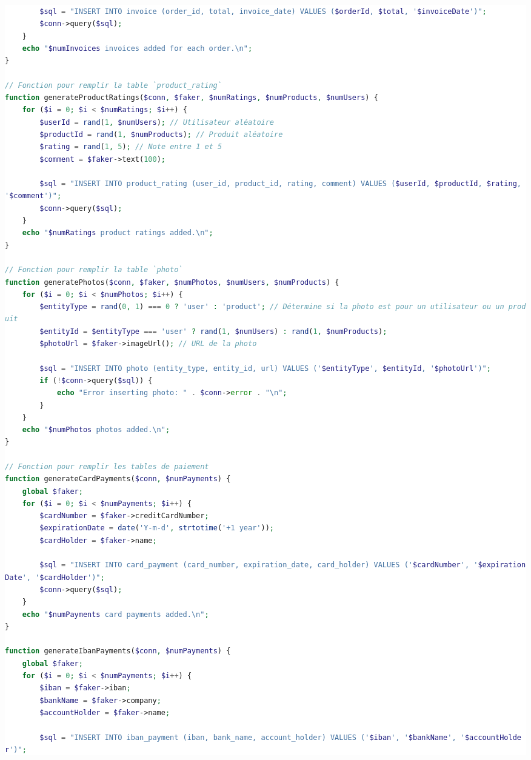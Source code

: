 ```php
        $sql = "INSERT INTO invoice (order_id, total, invoice_date) VALUES ($orderId, $total, '$invoiceDate')";
        $conn->query($sql);
    }
    echo "$numInvoices invoices added for each order.\n";
}

// Fonction pour remplir la table `product_rating`
function generateProductRatings($conn, $faker, $numRatings, $numProducts, $numUsers) {
    for ($i = 0; $i < $numRatings; $i++) {
        $userId = rand(1, $numUsers); // Utilisateur aléatoire
        $productId = rand(1, $numProducts); // Produit aléatoire
        $rating = rand(1, 5); // Note entre 1 et 5
        $comment = $faker->text(100);

        $sql = "INSERT INTO product_rating (user_id, product_id, rating, comment) VALUES ($userId, $productId, $rating, '$comment')";
        $conn->query($sql);
    }
    echo "$numRatings product ratings added.\n";
}

// Fonction pour remplir la table `photo`
function generatePhotos($conn, $faker, $numPhotos, $numUsers, $numProducts) {
    for ($i = 0; $i < $numPhotos; $i++) {
        $entityType = rand(0, 1) === 0 ? 'user' : 'product'; // Détermine si la photo est pour un utilisateur ou un produit
        $entityId = $entityType === 'user' ? rand(1, $numUsers) : rand(1, $numProducts);
        $photoUrl = $faker->imageUrl(); // URL de la photo

        $sql = "INSERT INTO photo (entity_type, entity_id, url) VALUES ('$entityType', $entityId, '$photoUrl')";
        if (!$conn->query($sql)) {
            echo "Error inserting photo: " . $conn->error . "\n";
        }
    }
    echo "$numPhotos photos added.\n";
}

// Fonction pour remplir les tables de paiement
function generateCardPayments($conn, $numPayments) {
    global $faker; 
    for ($i = 0; $i < $numPayments; $i++) {
        $cardNumber = $faker->creditCardNumber;
        $expirationDate = date('Y-m-d', strtotime('+1 year'));
        $cardHolder = $faker->name;

        $sql = "INSERT INTO card_payment (card_number, expiration_date, card_holder) VALUES ('$cardNumber', '$expirationDate', '$cardHolder')";
        $conn->query($sql);
    }
    echo "$numPayments card payments added.\n";
}

function generateIbanPayments($conn, $numPayments) {
    global $faker; 
    for ($i = 0; $i < $numPayments; $i++) {
        $iban = $faker->iban;
        $bankName = $faker->company;
        $accountHolder = $faker->name;

        $sql = "INSERT INTO iban_payment (iban, bank_name, account_holder) VALUES ('$iban', '$bankName', '$accountHolder')";
```